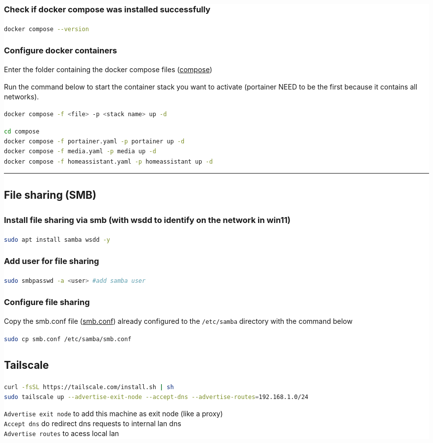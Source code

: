 ### Check if docker compose was installed successfully
```bash
docker compose --version
```

### Configure docker containers
Enter the folder containing the docker compose files ([compose](compose))

Run the command below to start the container stack you want to activate (portainer NEED to be the first because it contains all networks).
```bash
docker compose -f <file> -p <stack name> up -d
``` 
```bash
cd compose
docker compose -f portainer.yaml -p portainer up -d
docker compose -f media.yaml -p media up -d
docker compose -f homeassistant.yaml -p homeassistant up -d
``` 

---

## File sharing (SMB)
### Install file sharing via smb (with wsdd to identify on the network in win11)
```bash
sudo apt install samba wsdd -y
```

### Add user for file sharing
```bash
sudo smbpasswd -a <user> #add samba user
```

### Configure file sharing
Copy the smb.conf file ([smb.conf](smb.conf)) already configured to the `/etc/samba` directory with the command below
```bash
sudo cp smb.conf /etc/samba/smb.conf
```

## Tailscale
```bash
curl -fsSL https://tailscale.com/install.sh | sh
sudo tailscale up --advertise-exit-node --accept-dns --advertise-routes=192.168.1.0/24
```
`Advertise exit node` to add this machine as exit node (like a proxy) <br>
`Accept dns` do redirect dns requests to internal lan dns <br>
`Advertise routes` to acess local lan
